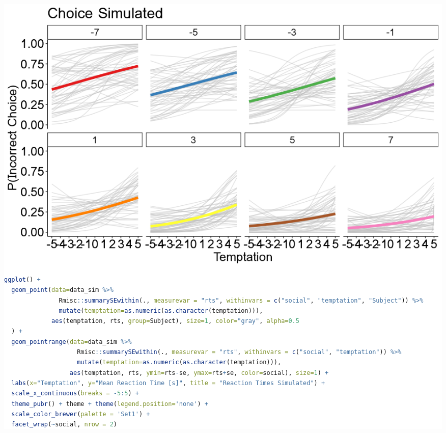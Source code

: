 <img src="Power-Analysis_files/figure-markdown_github/unnamed-chunk-3-1.png" style="display: block; margin: auto;" />

``` r
ggplot() +
  geom_point(data=data_sim %>% 
               Rmisc::summarySEwithin(., measurevar = "rts", withinvars = c("social", "temptation", "Subject")) %>% 
               mutate(temptation=as.numeric(as.character(temptation))),
             aes(temptation, rts, group=Subject), size=1, color="gray", alpha=0.5
  ) +
  geom_pointrange(data=data_sim %>% 
                    Rmisc::summarySEwithin(., measurevar = "rts", withinvars = c("social", "temptation")) %>% 
                    mutate(temptation=as.numeric(as.character(temptation))),
                  aes(temptation, rts, ymin=rts-se, ymax=rts+se, color=social), size=1) +
  labs(x="Temptation", y="Mean Reaction Time [s]", title = "Reaction Times Simulated") +
  scale_x_continuous(breaks = -5:5) +
  theme_pubr() + theme + theme(legend.position='none') +
  scale_color_brewer(palette = 'Set1') +
  facet_wrap(~social, nrow = 2)
```
